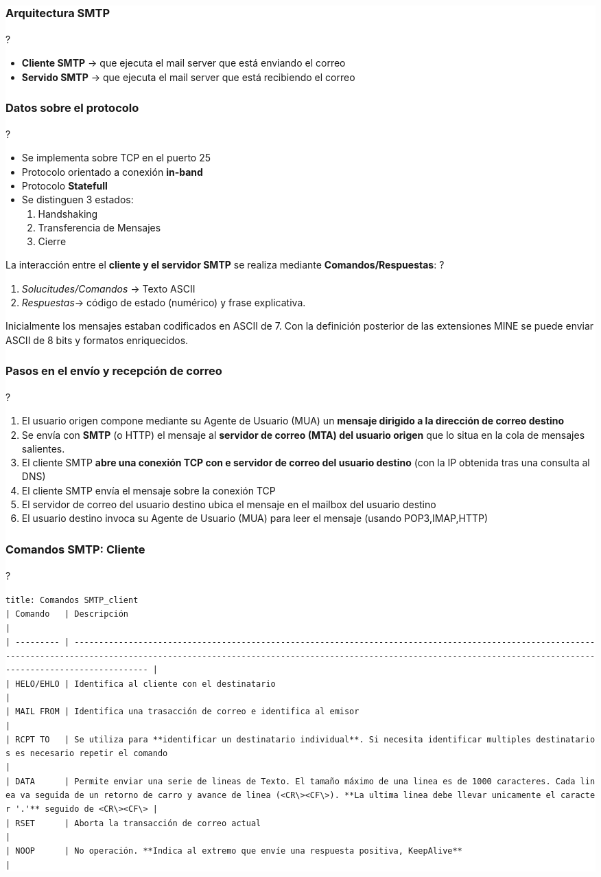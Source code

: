 ### Arquitectura SMTP
?
- **Cliente SMTP** -> que ejecuta el mail server que está enviando el correo
- **Servido SMTP** -> que ejecuta el mail server que está recibiendo el correo

### Datos sobre el protocolo
?
- Se implementa sobre TCP en el puerto 25
- Protocolo orientado a conexión **in-band**
- Protocolo **Statefull**
- Se distinguen 3 estados:
	1. Handshaking
	2. Transferencia de Mensajes
	3. Cierre

La interacción entre el **cliente y el servidor SMTP** se realiza mediante **Comandos/Respuestas**:
?
1. *Solucitudes/Comandos* -> Texto ASCII
2. *Respuestas*-> código de estado (numérico) y frase explicativa.

Inicialmente los mensajes estaban codificados en ASCII de 7. Con la definición posterior de las extensiones MINE se puede enviar ASCII de 8 bits y formatos enriquecidos.

### Pasos en el envío y recepción de correo
?
1. El usuario origen compone mediante su Agente de Usuario (MUA) un **mensaje dirigido a la dirección de correo destino**
2. Se envía con **SMTP** (o HTTP) el mensaje al **servidor de correo (MTA) del usuario origen** que lo situa en la cola de mensajes salientes.
3. El cliente SMTP **abre una conexión TCP con e servidor de correo del usuario destino** (con la IP obtenida tras una consulta al DNS)
4. El cliente SMTP envía el mensaje sobre la conexión TCP
5. El servidor de correo del usuario destino ubica el mensaje en el mailbox del usuario destino
6. El usuario destino invoca su Agente de Usuario (MUA) para leer el mensaje (usando POP3,IMAP,HTTP)

### Comandos SMTP: Cliente
?
```ad-important
title: Comandos SMTP_client
| Comando   | Descripción                                                                                                                                                                          |
| --------- | --------------------------------------------------------------------------------------------------------------------------------------------------------------------------------------------------------------------------------------------------------------- |
| HELO/EHLO | Identifica al cliente con el destinatario                                                                                                                                                                                                                       |
| MAIL FROM | Identifica una trasacción de correo e identifica al emisor                                                                                                                                                                                                      |
| RCPT TO   | Se utiliza para **identificar un destinatario individual**. Si necesita identificar multiples destinatarios es necesario repetir el comando                                                                                                                     |
| DATA      | Permite enviar una serie de lineas de Texto. El tamaño máximo de una linea es de 1000 caracteres. Cada linea va seguida de un retorno de carro y avance de linea (<CR\><CF\>). **La ultima linea debe llevar unicamente el caracter '.'** seguido de <CR\><CF\> |
| RSET      | Aborta la transacción de correo actual                                                                                                                                                                                                                          |
| NOOP      | No operación. **Indica al extremo que envíe una respuesta positiva, KeepAlive**                                                                                                                                                                                 |
```